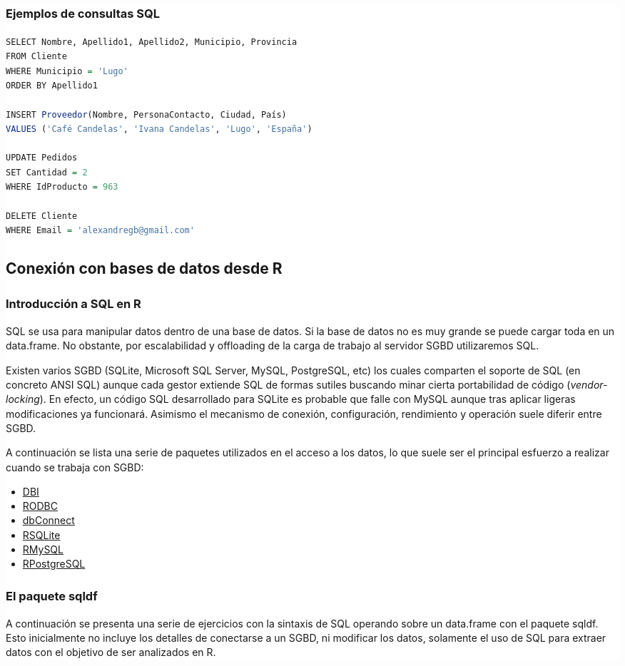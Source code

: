 
### Ejemplos de consultas SQL


```r
SELECT Nombre, Apellido1, Apellido2, Municipio, Provincia 
FROM Cliente
WHERE Municipio = 'Lugo'
ORDER BY Apellido1

INSERT Proveedor(Nombre, PersonaContacto, Ciudad, País)
VALUES ('Café Candelas', 'Ivana Candelas', 'Lugo', 'España')

UPDATE Pedidos
SET Cantidad = 2
WHERE IdProducto = 963

DELETE Cliente
WHERE Email = 'alexandregb@gmail.com'
```



## Conexión con bases de datos desde R 

### Introducción a SQL en R

SQL se usa para manipular datos dentro de una base de datos. Si la base de datos no es muy grande se puede cargar toda en un data.frame. 
No obstante, por escalabilidad y offloading de la carga de trabajo al servidor SGBD utilizaremos SQL.

Existen varios SGBD (SQLite, Microsoft SQL Server, MySQL, PostgreSQL, etc) los cuales comparten el soporte de SQL (en concreto ANSI SQL) aunque cada gestor extiende SQL 
de formas sutiles buscando minar cierta portabilidad de código (*vendor-locking*). En efecto, un código SQL desarrollado para SQLite es probable que falle con MySQL 
aunque tras aplicar ligeras modificaciones ya funcionará. Asimismo el mecanismo de conexión, configuración, rendimiento y operación suele diferir entre SGBD.

A continuación se lista una serie de paquetes utilizados en el acceso a los datos, lo que suele ser el principal esfuerzo a realizar cuando se trabaja con SGBD:

- [DBI](https://cran.r-project.org/web/packages/DBI/index.html)
- [RODBC](https://cran.r-project.org/web/packages/RODBC/index.html)
- [dbConnect](https://cran.r-project.org/web/packages/dbConnect/index.html)
- [RSQLite](https://cran.r-project.org/web/packages/RSQLite/index.html)
- [RMySQL](https://cran.r-project.org/web/packages/RMySQL/index.html)
- [RPostgreSQL](https://cran.r-project.org/web/packages/RPostgreSQL/index.html)

### El paquete sqldf

A continuación se presenta una serie de ejercicios con la sintaxis de SQL operando sobre un data.frame con el paquete sqldf. Esto inicialmente no incluye los detalles de conectarse a un SGBD, ni modificar los
datos, solamente el uso de SQL para extraer datos con el objetivo de ser analizados en R. 
